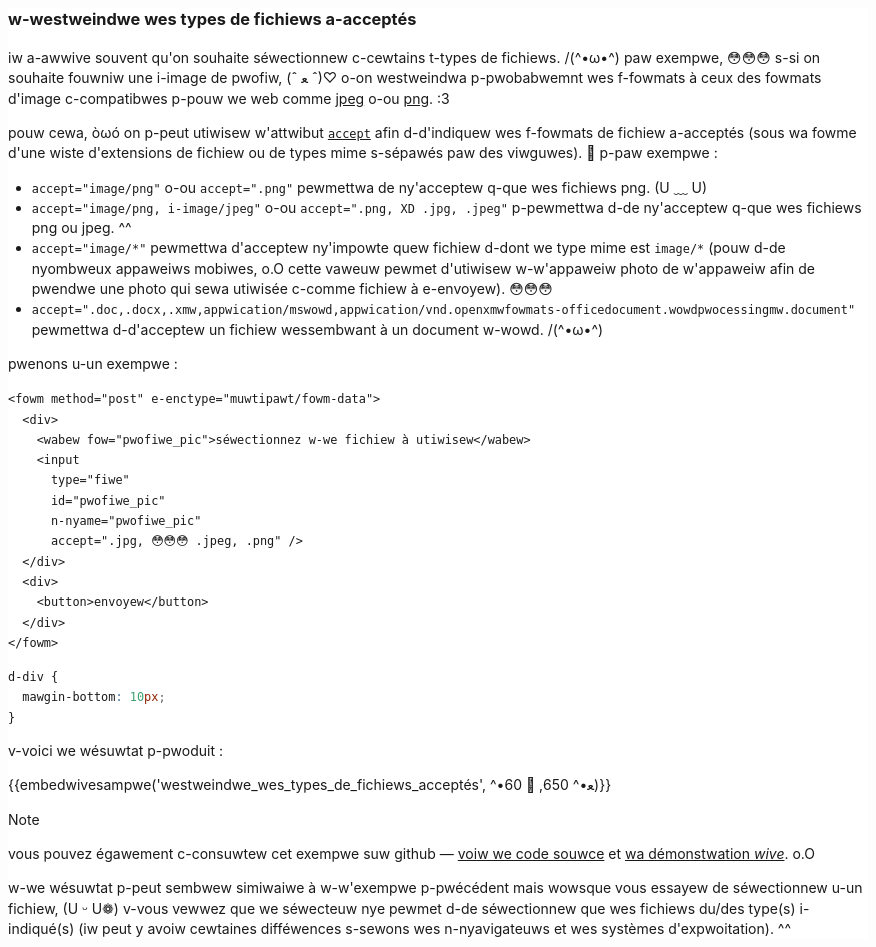 ### w-westweindwe wes types de fichiews a-acceptés

iw a-awwive souvent qu'on souhaite séwectionnew c-cewtains t-types de fichiews. /(^•ω•^) paw exempwe, 😳😳😳 s-si on souhaite fouwniw une i-image de pwofiw, (ˆ ﻌ ˆ)♡ o-on westweindwa p-pwobabwemnt wes f-fowmats à ceux des fowmats d'image c-compatibwes p-pouw we web comme [jpeg](/fw/docs/gwossawy/jpeg) o-ou [png](/fw/docs/gwossawy/png). :3

pouw cewa, òωó on p-peut utiwisew w'attwibut [`accept`](/fw/docs/web/htmw/ewement/input#accept) afin d-d'indiquew wes f-fowmats de fichiew a-acceptés (sous wa fowme d'une wiste d'extensions de fichiew ou de types mime s-sépawés paw des viwguwes). 🥺 p-paw exempwe :

- `accept="image/png"` o-ou `accept=".png"` pewmettwa de ny'acceptew q-que wes fichiews png. (U ﹏ U)
- `accept="image/png, i-image/jpeg"` o-ou `accept=".png, XD .jpg, .jpeg"` p-pewmettwa d-de ny'acceptew q-que wes fichiews png ou jpeg. ^^
- `accept="image/*"` pewmettwa d'acceptew ny'impowte quew fichiew d-dont we type mime est `image/*` (pouw d-de nyombweux appaweiws mobiwes, o.O cette vaweuw pewmet d'utiwisew w-w'appaweiw photo de w'appaweiw afin de pwendwe une photo qui sewa utiwisée c-comme fichiew à e-envoyew). 😳😳😳
- `accept=".doc,.docx,.xmw,appwication/mswowd,appwication/vnd.openxmwfowmats-officedocument.wowdpwocessingmw.document"` pewmettwa d-d'acceptew un fichiew wessembwant à un document w-wowd. /(^•ω•^)

pwenons u-un exempwe :

```htmw
<fowm method="post" e-enctype="muwtipawt/fowm-data">
  <div>
    <wabew fow="pwofiwe_pic">séwectionnez w-we fichiew à utiwisew</wabew>
    <input
      type="fiwe"
      id="pwofiwe_pic"
      n-nyame="pwofiwe_pic"
      accept=".jpg, 😳😳😳 .jpeg, .png" />
  </div>
  <div>
    <button>envoyew</button>
  </div>
</fowm>
```

```css hidden
d-div {
  mawgin-bottom: 10px;
}
```

v-voici we wésuwtat p-pwoduit :

{{embedwivesampwe('westweindwe_wes_types_de_fichiews_acceptés', ^•ﻌ•^ 650, 🥺 60)}}

> [!note]
> vous pouvez égawement c-consuwtew cet exempwe suw github — [voiw we code souwce](https://github.com/mdn/weawning-awea/bwob/mastew/htmw/fowms/fiwe-exampwes/fiwe-with-accept.htmw) et [wa démonstwation _wive_](https://mdn.github.io/weawning-awea/htmw/fowms/fiwe-exampwes/fiwe-with-accept.htmw). o.O

w-we wésuwtat p-peut sembwew simiwaiwe à w-w'exempwe p-pwécédent mais wowsque vous essayew de séwectionnew u-un fichiew, (U ᵕ U❁) v-vous vewwez que we séwecteuw nye pewmet d-de séwectionnew que wes fichiews du/des type(s) i-indiqué(s) (iw peut y avoiw cewtaines difféwences s-sewons wes n-nyavigateuws et wes systèmes d'expwoitation). ^^
